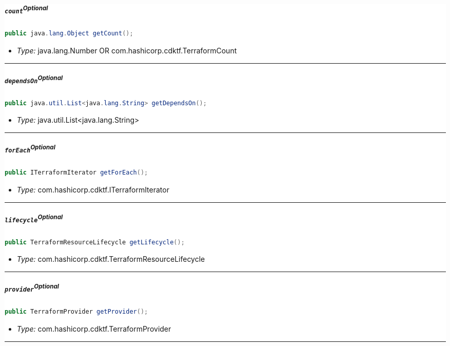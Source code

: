 ##### `count`<sup>Optional</sup> <a name="count" id="rhizo-co-terraform-provider-oci.analyticsAnalyticsInstance.AnalyticsAnalyticsInstance.property.count"></a>

```java
public java.lang.Object getCount();
```

- *Type:* java.lang.Number OR com.hashicorp.cdktf.TerraformCount

---

##### `dependsOn`<sup>Optional</sup> <a name="dependsOn" id="rhizo-co-terraform-provider-oci.analyticsAnalyticsInstance.AnalyticsAnalyticsInstance.property.dependsOn"></a>

```java
public java.util.List<java.lang.String> getDependsOn();
```

- *Type:* java.util.List<java.lang.String>

---

##### `forEach`<sup>Optional</sup> <a name="forEach" id="rhizo-co-terraform-provider-oci.analyticsAnalyticsInstance.AnalyticsAnalyticsInstance.property.forEach"></a>

```java
public ITerraformIterator getForEach();
```

- *Type:* com.hashicorp.cdktf.ITerraformIterator

---

##### `lifecycle`<sup>Optional</sup> <a name="lifecycle" id="rhizo-co-terraform-provider-oci.analyticsAnalyticsInstance.AnalyticsAnalyticsInstance.property.lifecycle"></a>

```java
public TerraformResourceLifecycle getLifecycle();
```

- *Type:* com.hashicorp.cdktf.TerraformResourceLifecycle

---

##### `provider`<sup>Optional</sup> <a name="provider" id="rhizo-co-terraform-provider-oci.analyticsAnalyticsInstance.AnalyticsAnalyticsInstance.property.provider"></a>

```java
public TerraformProvider getProvider();
```

- *Type:* com.hashicorp.cdktf.TerraformProvider

---

